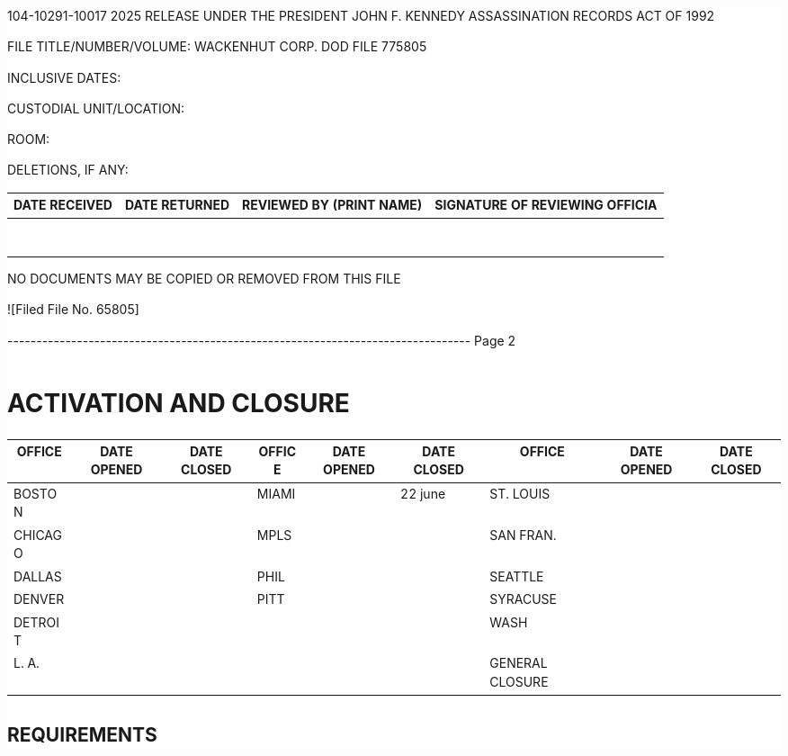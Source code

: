 104-10291-10017 2025 RELEASE UNDER THE PRESIDENT JOHN F. KENNEDY ASSASSINATION RECORDS ACT OF 1992

FILE TITLE/NUMBER/VOLUME: WACKENHUT CORP.
DOD FILE 775805

INCLUSIVE DATES:

CUSTODIAL UNIT/LOCATION:

ROOM:

DELETIONS, IF ANY:

| DATE RECEIVED | DATE RETURNED | REVIEWED BY (PRINT NAME) | SIGNATURE OF REVIEWING OFFICIA |
| ------------- | ------------- | ------------------------ | ------------------------------ |
|               |               |                          |                                |
|               |               |                          |                                |
|               |               |                          |                                |
|               |               |                          |                                |
|               |               |                          |                                |
|               |               |                          |                                |
|               |               |                          |                                |
|               |               |                          |                                |

NO DOCUMENTS MAY BE COPIED OR REMOVED FROM THIS FILE

![Filed File No. 65805]


-------------------------------------------------------------------------------- Page 2

# ACTIVATION AND CLOSURE

| OFFICE  | DATE OPENED | DATE CLOSED | OFFICE | DATE OPENED | DATE CLOSED | OFFICE          | DATE OPENED | DATE CLOSED |
| ------- | ----------- | ----------- | ------ | ----------- | ----------- | --------------- | ----------- | ----------- |
| BOSTON  |             |             | MIAMI  |             | 22 june     | ST. LOUIS       |             |             |
| CHICAGO |             |             | MPLS   |             |             | SAN FRAN.       |             |             |
| DALLAS  |             |             | PHIL   |             |             | SEATTLE         |             |             |
| DENVER  |             |             | PITT   |             |             | SYRACUSE        |             |             |
| DETROIT |             |             |        |             |             | WASH            |             |             |
| L. A.   |             |             |        |             |             | GENERAL CLOSURE |             |             |

## REQUIREMENTS
